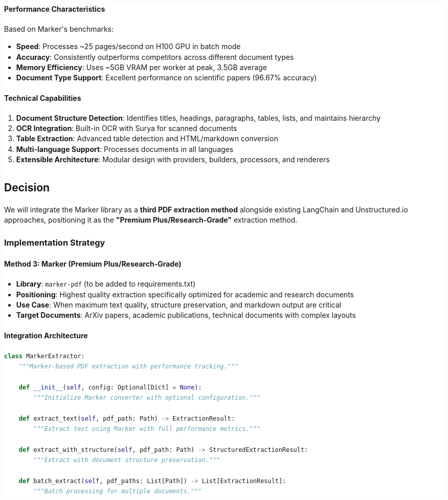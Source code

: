 #### Performance Characteristics

Based on Marker's benchmarks:

- **Speed**: Processes ~25 pages/second on H100 GPU in batch mode
- **Accuracy**: Consistently outperforms competitors across different document types
- **Memory Efficiency**: Uses ~5GB VRAM per worker at peak, 3.5GB average
- **Document Type Support**: Excellent performance on scientific papers (96.67% accuracy)

#### Technical Capabilities

1. **Document Structure Detection**: Identifies titles, headings, paragraphs, tables, lists, and maintains hierarchy
2. **OCR Integration**: Built-in OCR with Surya for scanned documents
3. **Table Extraction**: Advanced table detection and HTML/markdown conversion
4. **Multi-language Support**: Processes documents in all languages
5. **Extensible Architecture**: Modular design with providers, builders, processors, and renderers

## Decision

We will integrate the Marker library as a **third PDF extraction method** alongside existing LangChain and Unstructured.io approaches, positioning it as the **"Premium Plus/Research-Grade"** extraction method.

### Implementation Strategy

#### Method 3: Marker (Premium Plus/Research-Grade)

- **Library**: `marker-pdf` (to be added to requirements.txt)
- **Positioning**: Highest quality extraction specifically optimized for academic and research documents
- **Use Case**: When maximum text quality, structure preservation, and markdown output are critical
- **Target Documents**: ArXiv papers, academic publications, technical documents with complex layouts

#### Integration Architecture

```python
class MarkerExtractor:
    """Marker-based PDF extraction with performance tracking."""

    def __init__(self, config: Optional[Dict] = None):
        """Initialize Marker converter with optional configuration."""

    def extract_text(self, pdf_path: Path) -> ExtractionResult:
        """Extract text using Marker with full performance metrics."""

    def extract_with_structure(self, pdf_path: Path) -> StructuredExtractionResult:
        """Extract with document structure preservation."""

    def batch_extract(self, pdf_paths: List[Path]) -> List[ExtractionResult]:
        """Batch processing for multiple documents."""
```
